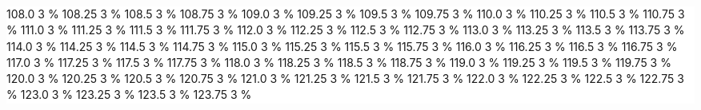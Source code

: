 108.0 3 % 
108.25 3 % 
108.5 3 % 
108.75 3 % 
109.0 3 % 
109.25 3 % 
109.5 3 % 
109.75 3 % 
110.0 3 % 
110.25 3 % 
110.5 3 % 
110.75 3 % 
111.0 3 % 
111.25 3 % 
111.5 3 % 
111.75 3 % 
112.0 3 % 
112.25 3 % 
112.5 3 % 
112.75 3 % 
113.0 3 % 
113.25 3 % 
113.5 3 % 
113.75 3 % 
114.0 3 % 
114.25 3 % 
114.5 3 % 
114.75 3 % 
115.0 3 % 
115.25 3 % 
115.5 3 % 
115.75 3 % 
116.0 3 % 
116.25 3 % 
116.5 3 % 
116.75 3 % 
117.0 3 % 
117.25 3 % 
117.5 3 % 
117.75 3 % 
118.0 3 % 
118.25 3 % 
118.5 3 % 
118.75 3 % 
119.0 3 % 
119.25 3 % 
119.5 3 % 
119.75 3 % 
120.0 3 % 
120.25 3 % 
120.5 3 % 
120.75 3 % 
121.0 3 % 
121.25 3 % 
121.5 3 % 
121.75 3 % 
122.0 3 % 
122.25 3 % 
122.5 3 % 
122.75 3 % 
123.0 3 % 
123.25 3 % 
123.5 3 % 
123.75 3 % 
